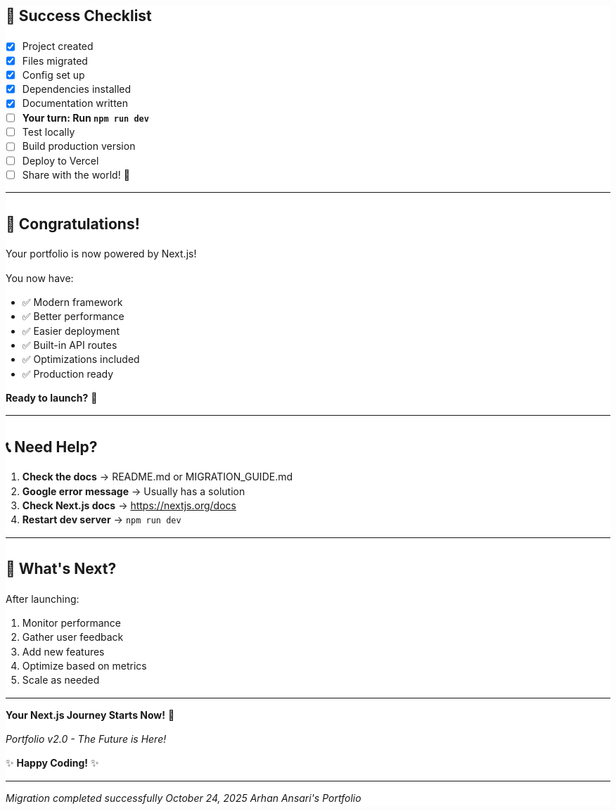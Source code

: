 
## 🎯 Success Checklist

- [x] Project created
- [x] Files migrated
- [x] Config set up
- [x] Dependencies installed
- [x] Documentation written
- [ ] **Your turn: Run `npm run dev`**
- [ ] Test locally
- [ ] Build production version
- [ ] Deploy to Vercel
- [ ] Share with the world! 🌟

---

## 🎉 Congratulations!

Your portfolio is now powered by Next.js! 

You now have:
- ✅ Modern framework
- ✅ Better performance
- ✅ Easier deployment
- ✅ Built-in API routes
- ✅ Optimizations included
- ✅ Production ready

**Ready to launch?** 🚀

---

## 📞 Need Help?

1. **Check the docs** → README.md or MIGRATION_GUIDE.md
2. **Google error message** → Usually has a solution
3. **Check Next.js docs** → https://nextjs.org/docs
4. **Restart dev server** → `npm run dev`

---

## 🌟 What's Next?

After launching:
1. Monitor performance
2. Gather user feedback
3. Add new features
4. Optimize based on metrics
5. Scale as needed

---

**Your Next.js Journey Starts Now!** 🚀

*Portfolio v2.0 - The Future is Here!*

✨ **Happy Coding!** ✨

---

*Migration completed successfully*
*October 24, 2025*
*Arhan Ansari's Portfolio*
